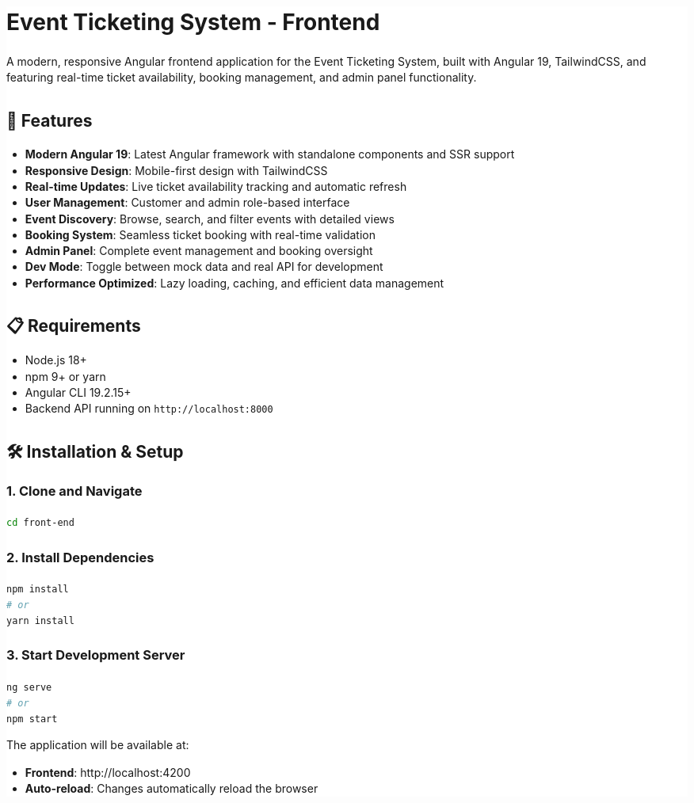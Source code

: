 # Event Ticketing System - Frontend

A modern, responsive Angular frontend application for the Event Ticketing System, built with Angular 19, TailwindCSS, and featuring real-time ticket availability, booking management, and admin panel functionality.

## 🚀 Features

- **Modern Angular 19**: Latest Angular framework with standalone components and SSR support
- **Responsive Design**: Mobile-first design with TailwindCSS
- **Real-time Updates**: Live ticket availability tracking and automatic refresh
- **User Management**: Customer and admin role-based interface
- **Event Discovery**: Browse, search, and filter events with detailed views
- **Booking System**: Seamless ticket booking with real-time validation
- **Admin Panel**: Complete event management and booking oversight
- **Dev Mode**: Toggle between mock data and real API for development
- **Performance Optimized**: Lazy loading, caching, and efficient data management

## 📋 Requirements

- Node.js 18+
- npm 9+ or yarn
- Angular CLI 19.2.15+
- Backend API running on `http://localhost:8000`

## 🛠️ Installation & Setup

### 1. Clone and Navigate

```bash
cd front-end
```

### 2. Install Dependencies

```bash
npm install
# or
yarn install
```

### 3. Start Development Server

```bash
ng serve
# or
npm start
```

The application will be available at:

- **Frontend**: http://localhost:4200
- **Auto-reload**: Changes automatically reload the browser
